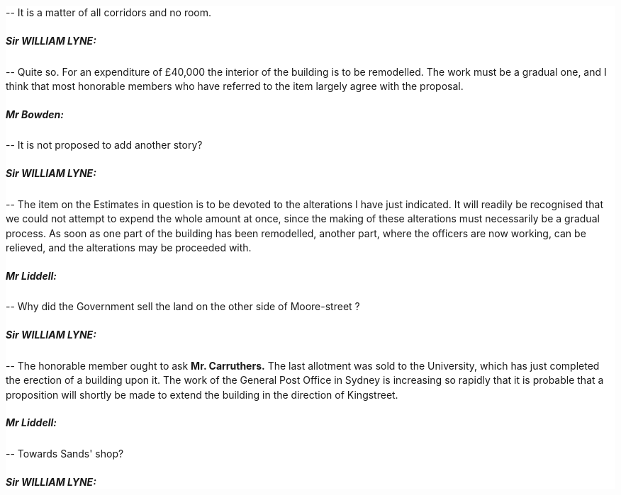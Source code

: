--  It is a matter of all corridors and no room. 

##### Sir WILLIAM LYNE:

-- Quite so. For an expenditure of £40,000 the interior of the building is to be remodelled. The work must be a gradual one, and I think that most honorable members who have referred to the item largely agree with the proposal. 

##### Mr Bowden:

--  It is not proposed to add another story? 

##### Sir WILLIAM LYNE:

-- The item on the Estimates in question is to be devoted to the alterations I have just indicated. It will readily be recognised that we could not attempt to expend the whole amount at once, since the making of these alterations must necessarily be a gradual process. As soon as one part of the building has been remodelled, another part, where the officers are now working, can be relieved, and the alterations may be proceeded with. 

##### Mr Liddell:

-- Why did the Government sell the land on the other side of Moore-street ? 

##### Sir WILLIAM LYNE:

-- The honorable member ought to ask  **Mr. Carruthers.**  The last allotment was sold to the University, which has just completed the erection of a building upon it. The work of the General Post Office in Sydney is increasing so rapidly that it is probable that a proposition will shortly be made to extend the building in the direction of Kingstreet. 

##### Mr Liddell:

--  Towards Sands' shop? 

##### Sir WILLIAM LYNE:
